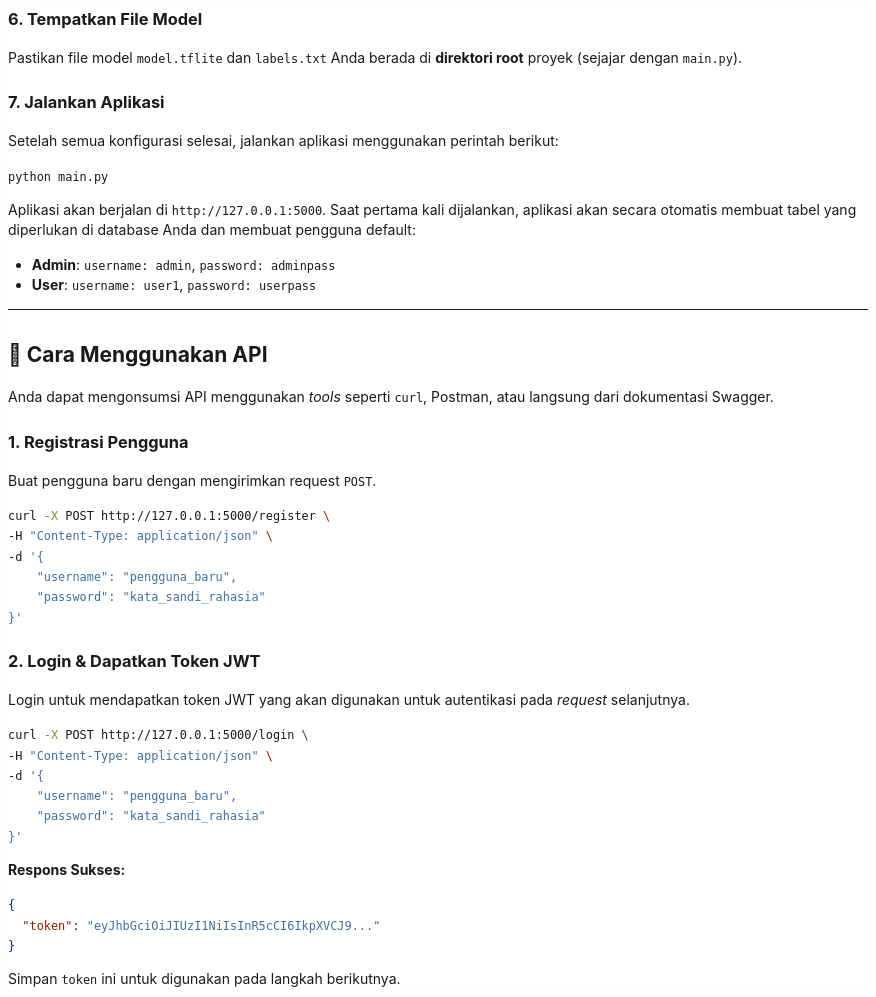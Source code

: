 ### 6. Tempatkan File Model

Pastikan file model `model.tflite` dan `labels.txt` Anda berada di **direktori root** proyek (sejajar dengan `main.py`).

### 7. Jalankan Aplikasi

Setelah semua konfigurasi selesai, jalankan aplikasi menggunakan perintah berikut:

```bash
python main.py
```

Aplikasi akan berjalan di `http://127.0.0.1:5000`. Saat pertama kali dijalankan, aplikasi akan secara otomatis membuat tabel yang diperlukan di database Anda dan membuat pengguna default:
-   **Admin**: `username: admin`, `password: adminpass`
-   **User**: `username: user1`, `password: userpass`

---

## 📖 Cara Menggunakan API

Anda dapat mengonsumsi API menggunakan *tools* seperti `curl`, Postman, atau langsung dari dokumentasi Swagger.

### 1. Registrasi Pengguna

Buat pengguna baru dengan mengirimkan request `POST`.

```bash
curl -X POST http://127.0.0.1:5000/register \
-H "Content-Type: application/json" \
-d '{
    "username": "pengguna_baru",
    "password": "kata_sandi_rahasia"
}'
```

### 2. Login & Dapatkan Token JWT

Login untuk mendapatkan token JWT yang akan digunakan untuk autentikasi pada *request* selanjutnya.

```bash
curl -X POST http://127.0.0.1:5000/login \
-H "Content-Type: application/json" \
-d '{
    "username": "pengguna_baru",
    "password": "kata_sandi_rahasia"
}'
```

**Respons Sukses:**
```json
{
  "token": "eyJhbGciOiJIUzI1NiIsInR5cCI6IkpXVCJ9..."
}
```
Simpan `token` ini untuk digunakan pada langkah berikutnya.
